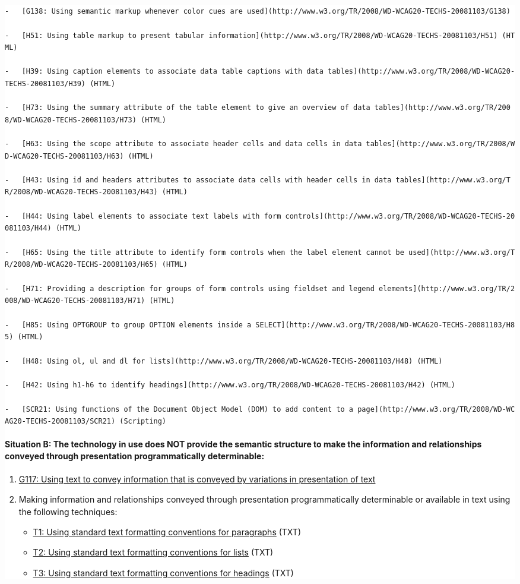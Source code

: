     -   [G138: Using semantic markup whenever color cues are used](http://www.w3.org/TR/2008/WD-WCAG20-TECHS-20081103/G138)

    -   [H51: Using table markup to present tabular information](http://www.w3.org/TR/2008/WD-WCAG20-TECHS-20081103/H51) (HTML)

    -   [H39: Using caption elements to associate data table captions with data tables](http://www.w3.org/TR/2008/WD-WCAG20-TECHS-20081103/H39) (HTML)

    -   [H73: Using the summary attribute of the table element to give an overview of data tables](http://www.w3.org/TR/2008/WD-WCAG20-TECHS-20081103/H73) (HTML)

    -   [H63: Using the scope attribute to associate header cells and data cells in data tables](http://www.w3.org/TR/2008/WD-WCAG20-TECHS-20081103/H63) (HTML)

    -   [H43: Using id and headers attributes to associate data cells with header cells in data tables](http://www.w3.org/TR/2008/WD-WCAG20-TECHS-20081103/H43) (HTML)

    -   [H44: Using label elements to associate text labels with form controls](http://www.w3.org/TR/2008/WD-WCAG20-TECHS-20081103/H44) (HTML)

    -   [H65: Using the title attribute to identify form controls when the label element cannot be used](http://www.w3.org/TR/2008/WD-WCAG20-TECHS-20081103/H65) (HTML)

    -   [H71: Providing a description for groups of form controls using fieldset and legend elements](http://www.w3.org/TR/2008/WD-WCAG20-TECHS-20081103/H71) (HTML)

    -   [H85: Using OPTGROUP to group OPTION elements inside a SELECT](http://www.w3.org/TR/2008/WD-WCAG20-TECHS-20081103/H85) (HTML)

    -   [H48: Using ol, ul and dl for lists](http://www.w3.org/TR/2008/WD-WCAG20-TECHS-20081103/H48) (HTML)

    -   [H42: Using h1-h6 to identify headings](http://www.w3.org/TR/2008/WD-WCAG20-TECHS-20081103/H42) (HTML)

    -   [SCR21: Using functions of the Document Object Model (DOM) to add content to a page](http://www.w3.org/TR/2008/WD-WCAG20-TECHS-20081103/SCR21) (Scripting)

#### <span id="d0e2577"></span> Situation B: The technology in use does NOT provide the semantic structure to make the information and relationships conveyed through presentation programmatically determinable:

1.  [G117: Using text to convey information that is conveyed by variations in presentation of text](http://www.w3.org/TR/2008/WD-WCAG20-TECHS-20081103/G117)

2.  Making information and relationships conveyed through presentation programmatically determinable or available in text using the following techniques:

    -   [T1: Using standard text formatting conventions for paragraphs](http://www.w3.org/TR/2008/WD-WCAG20-TECHS-20081103/T1) (TXT)

    -   [T2: Using standard text formatting conventions for lists](http://www.w3.org/TR/2008/WD-WCAG20-TECHS-20081103/T2) (TXT)

    -   [T3: Using standard text formatting conventions for headings](http://www.w3.org/TR/2008/WD-WCAG20-TECHS-20081103/T3) (TXT)
